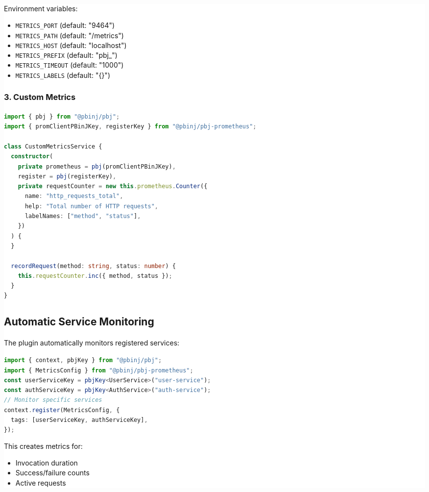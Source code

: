 Environment variables:

- `METRICS_PORT` (default: "9464")
- `METRICS_PATH` (default: "/metrics")
- `METRICS_HOST` (default: "localhost")
- `METRICS_PREFIX` (default: "pbj\_")
- `METRICS_TIMEOUT` (default: "1000")
- `METRICS_LABELS` (default: "{}")

### 3. Custom Metrics

```typescript
import { pbj } from "@pbinj/pbj";
import { promClientPBinJKey, registerKey } from "@pbinj/pbj-prometheus";

class CustomMetricsService {
  constructor(
    private prometheus = pbj(promClientPBinJKey),
    register = pbj(registerKey),
    private requestCounter = new this.prometheus.Counter({
      name: "http_requests_total",
      help: "Total number of HTTP requests",
      labelNames: ["method", "status"],
    })
  ) {
  }

  recordRequest(method: string, status: number) {
    this.requestCounter.inc({ method, status });
  }
}
```

## Automatic Service Monitoring

The plugin automatically monitors registered services:

```ts
import { context, pbjKey } from "@pbinj/pbj";
import { MetricsConfig } from "@pbinj/pbj-prometheus";
const userServiceKey = pbjKey<UserService>("user-service");
const authServiceKey = pbjKey<AuthService>("auth-service");
// Monitor specific services
context.register(MetricsConfig, {
  tags: [userServiceKey, authServiceKey],
});
```

This creates metrics for:

- Invocation duration
- Success/failure counts
- Active requests
